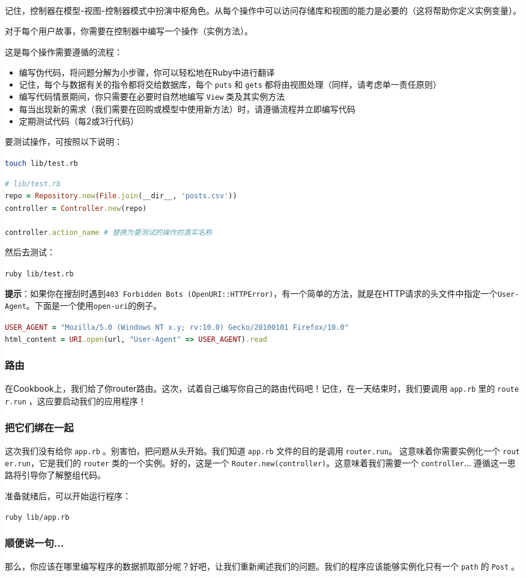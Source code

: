 记住，控制器在模型-视图-控制器模式中扮演中枢角色。从每个操作中可以访问存储库和视图的能力是必要的（这将帮助你定义实例变量）。

对于每个用户故事，你需要在控制器中编写一个操作（实例方法）。

这是每个操作需要遵循的流程：

- 编写伪代码，将问题分解为小步骤，你可以轻松地在Ruby中进行翻译
- 记住，每个与数据有关的指令都将交给数据库，每个 `puts` 和 `gets` 都将由视图处理（同样，请考虑单一责任原则）
- 编写代码情景期间，你只需要在必要时自然地编写 `View`  类及其实例方法
- 每当出现新的需求（我们需要在回购或模型中使用新方法）时，请遵循流程并立即编写代码
- 定期测试代码（每2或3行代码）

要测试操作，可按照以下说明：

```bash
touch lib/test.rb
```

```ruby
# lib/test.rb
repo = Repository.new(File.join(__dir__, 'posts.csv'))
controller = Controller.new(repo)

controller.action_name # 替换为要测试的操作的真实名称
```

然后去测试：

```bash
ruby lib/test.rb
```

**提示**：如果你在搜刮时遇到`403 Forbidden Bots (OpenURI::HTTPError)`，有一个简单的方法，就是在HTTP请求的头文件中指定一个`User-Agent`。下面是一个使用`open-uri`的例子。

```ruby
USER_AGENT = "Mozilla/5.0 (Windows NT x.y; rv:10.0) Gecko/20100101 Firefox/10.0"
html_content = URI.open(url, "User-Agent" => USER_AGENT).read
```

### 路由

在Cookbook上，我们给了你router路由。这次，试着自己编写你自己的路由代码吧！记住，在一天结束时，我们要调用 `app.rb` 里的 `router.run` ，这应要启动我们的应用程序！

### 把它们绑在一起

这次我们没有给你 `app.rb` 。别害怕，把问题从头开始。我们知道 `app.rb` 文件的目的是调用 `router.run`。
这意味着你需要实例化一个 `router.run`，它是我们的 `router` 类的一个实例。好的，这是一个 `Router.new(controller)`。这意味着我们需要一个 `controller`... 遵循这一思路将引导你了解整组代码。

准备就绪后，可以开始运行程序：

```bash
ruby lib/app.rb
```

### 顺便说一句...

那么，你应该在哪里编写程序的数据抓取部分呢？好吧，让我们重新阐述我们的问题。我们的程序应该能够实例化只有一个 `path` 的 `Post` 。

